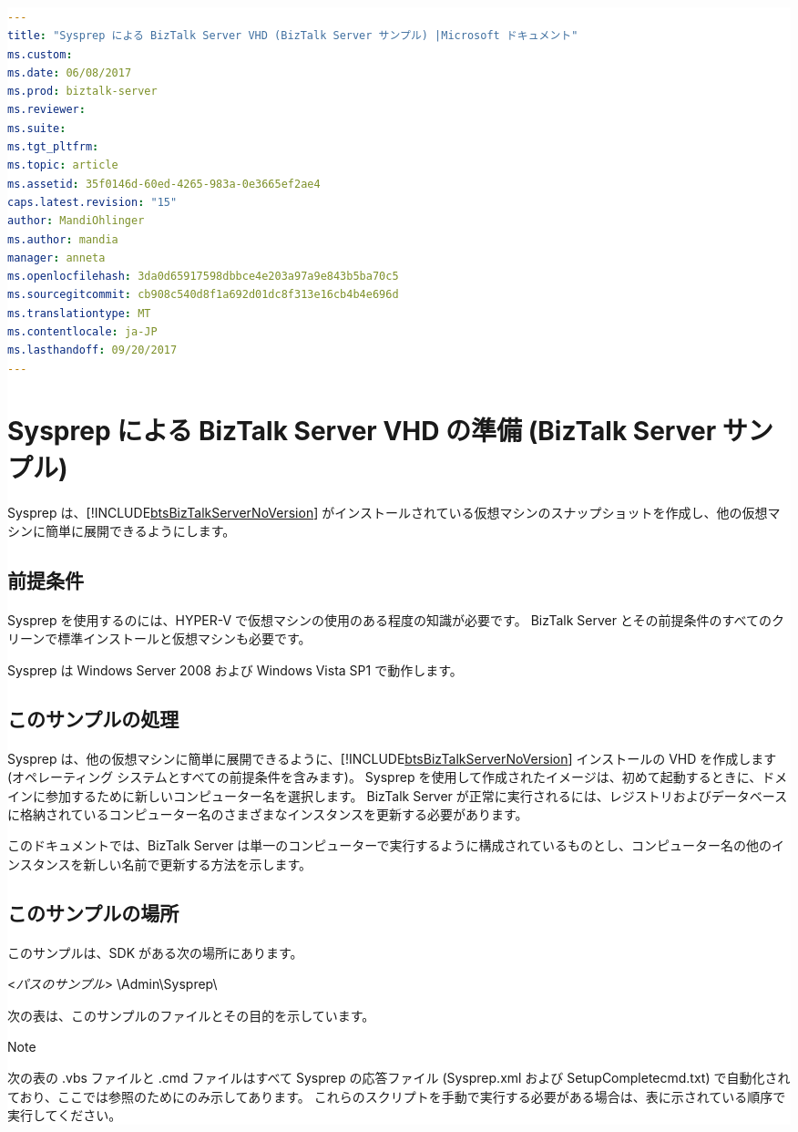 ```yaml
---
title: "Sysprep による BizTalk Server VHD (BizTalk Server サンプル) |Microsoft ドキュメント"
ms.custom: 
ms.date: 06/08/2017
ms.prod: biztalk-server
ms.reviewer: 
ms.suite: 
ms.tgt_pltfrm: 
ms.topic: article
ms.assetid: 35f0146d-60ed-4265-983a-0e3665ef2ae4
caps.latest.revision: "15"
author: MandiOhlinger
ms.author: mandia
manager: anneta
ms.openlocfilehash: 3da0d65917598dbbce4e203a97a9e843b5ba70c5
ms.sourcegitcommit: cb908c540d8f1a692d01dc8f313e16cb4b4e696d
ms.translationtype: MT
ms.contentlocale: ja-JP
ms.lasthandoff: 09/20/2017
---
```

# <a name="sysprep-a-biztalk-server-vhd-biztalk-server-sample"></a>Sysprep による BizTalk Server VHD の準備 (BizTalk Server サンプル)
Sysprep は、[!INCLUDE[btsBizTalkServerNoVersion](../includes/btsbiztalkservernoversion-md.md)] がインストールされている仮想マシンのスナップショットを作成し、他の仮想マシンに簡単に展開できるようにします。  
  
## <a name="prerequisites"></a>前提条件  
 Sysprep を使用するのには、HYPER-V で仮想マシンの使用のある程度の知識が必要です。 BizTalk Server とその前提条件のすべてのクリーンで標準インストールと仮想マシンも必要です。  
  
 Sysprep は Windows Server 2008 および Windows Vista SP1 で動作します。  
  
## <a name="what-this-sample-does"></a>このサンプルの処理  
 Sysprep は、他の仮想マシンに簡単に展開できるように、[!INCLUDE[btsBizTalkServerNoVersion](../includes/btsbiztalkservernoversion-md.md)] インストールの VHD を作成します (オペレーティング システムとすべての前提条件を含みます)。 Sysprep を使用して作成されたイメージは、初めて起動するときに、ドメインに参加するために新しいコンピューター名を選択します。 BizTalk Server が正常に実行されるには、レジストリおよびデータベースに格納されているコンピューター名のさまざまなインスタンスを更新する必要があります。  
  
 このドキュメントでは、BizTalk Server は単一のコンピューターで実行するように構成されているものとし、コンピューター名の他のインスタンスを新しい名前で更新する方法を示します。  
  
## <a name="where-to-find-this-sample"></a>このサンプルの場所  
 このサンプルは、SDK がある次の場所にあります。  
  
 \<*パスのサンプル*> \Admin\Sysprep\  
  
 次の表は、このサンプルのファイルとその目的を示しています。  
  
> [!NOTE]
>  次の表の .vbs ファイルと .cmd ファイルはすべて Sysprep の応答ファイル (Sysprep.xml および SetupCompletecmd.txt) で自動化されており、ここでは参照のためにのみ示してあります。 これらのスクリプトを手動で実行する必要がある場合は、表に示されている順序で実行してください。  
  